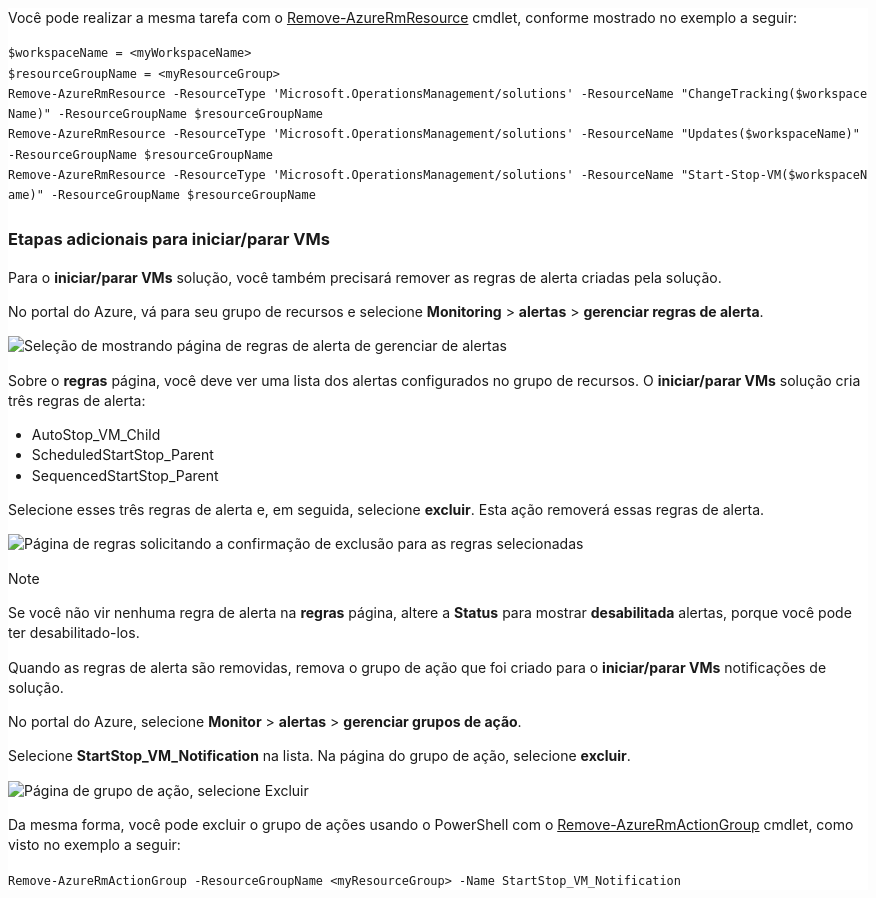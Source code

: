 Você pode realizar a mesma tarefa com o [Remove-AzureRmResource](/powershell/module/azurerm.resources/remove-azurermresource) cmdlet, conforme mostrado no exemplo a seguir:

```azurepowershell-interactive
$workspaceName = <myWorkspaceName>
$resourceGroupName = <myResourceGroup>
Remove-AzureRmResource -ResourceType 'Microsoft.OperationsManagement/solutions' -ResourceName "ChangeTracking($workspaceName)" -ResourceGroupName $resourceGroupName
Remove-AzureRmResource -ResourceType 'Microsoft.OperationsManagement/solutions' -ResourceName "Updates($workspaceName)" -ResourceGroupName $resourceGroupName
Remove-AzureRmResource -ResourceType 'Microsoft.OperationsManagement/solutions' -ResourceName "Start-Stop-VM($workspaceName)" -ResourceGroupName $resourceGroupName
```

### <a name="additional-steps-for-startstop-vms"></a>Etapas adicionais para iniciar/parar VMs

Para o **iniciar/parar VMs** solução, você também precisará remover as regras de alerta criadas pela solução.

No portal do Azure, vá para seu grupo de recursos e selecione **Monitoring** > **alertas** > **gerenciar regras de alerta**.

![Seleção de mostrando página de regras de alerta de gerenciar de alertas](../media/move-account/alert-rules.png)

Sobre o **regras** página, você deve ver uma lista dos alertas configurados no grupo de recursos. O **iniciar/parar VMs** solução cria três regras de alerta:

* AutoStop_VM_Child
* ScheduledStartStop_Parent
* SequencedStartStop_Parent

Selecione esses três regras de alerta e, em seguida, selecione **excluir**. Esta ação removerá essas regras de alerta.

![Página de regras solicitando a confirmação de exclusão para as regras selecionadas](../media/move-account/delete-rules.png)

> [!NOTE]
> Se você não vir nenhuma regra de alerta na **regras** página, altere a **Status** para mostrar **desabilitada** alertas, porque você pode ter desabilitado-los.

Quando as regras de alerta são removidas, remova o grupo de ação que foi criado para o **iniciar/parar VMs** notificações de solução.

No portal do Azure, selecione **Monitor** > **alertas** > **gerenciar grupos de ação**.

Selecione **StartStop_VM_Notification** na lista. Na página do grupo de ação, selecione **excluir**.

![Página de grupo de ação, selecione Excluir](../media/move-account/delete-action-group.png)

Da mesma forma, você pode excluir o grupo de ações usando o PowerShell com o [Remove-AzureRmActionGroup](/powershell/module/azurerm.insights/remove-azurermactiongroup) cmdlet, como visto no exemplo a seguir:

```azurepowershell-interactive
Remove-AzureRmActionGroup -ResourceGroupName <myResourceGroup> -Name StartStop_VM_Notification
```
